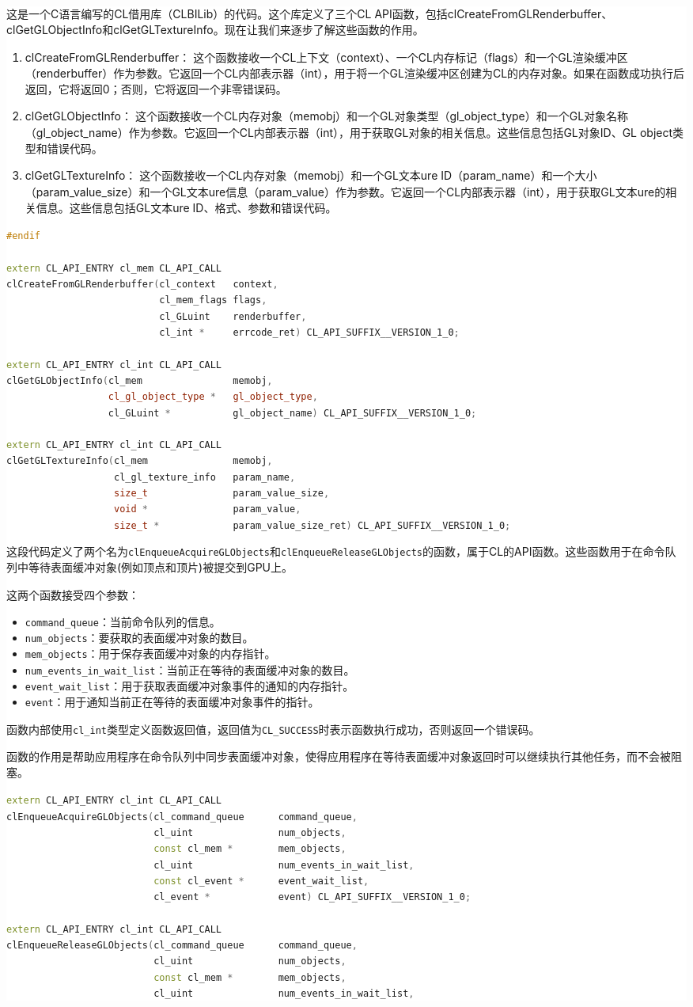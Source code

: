 这是一个C语言编写的CL借用库（CLBILib）的代码。这个库定义了三个CL API函数，包括clCreateFromGLRenderbuffer、clGetGLObjectInfo和clGetGLTextureInfo。现在让我们来逐步了解这些函数的作用。

1. clCreateFromGLRenderbuffer：
这个函数接收一个CL上下文（context）、一个CL内存标记（flags）和一个GL渲染缓冲区（renderbuffer）作为参数。它返回一个CL内部表示器（int），用于将一个GL渲染缓冲区创建为CL的内存对象。如果在函数成功执行后返回，它将返回0；否则，它将返回一个非零错误码。

2. clGetGLObjectInfo：
这个函数接收一个CL内存对象（memobj）和一个GL对象类型（gl_object_type）和一个GL对象名称（gl_object_name）作为参数。它返回一个CL内部表示器（int），用于获取GL对象的相关信息。这些信息包括GL对象ID、GL object类型和错误代码。

3. clGetGLTextureInfo：
这个函数接收一个CL内存对象（memobj）和一个GL文本ure ID（param_name）和一个大小（param_value_size）和一个GL文本ure信息（param_value）作为参数。它返回一个CL内部表示器（int），用于获取GL文本ure的相关信息。这些信息包括GL文本ure ID、格式、参数和错误代码。


```cpp
#endif

extern CL_API_ENTRY cl_mem CL_API_CALL
clCreateFromGLRenderbuffer(cl_context   context,
                           cl_mem_flags flags,
                           cl_GLuint    renderbuffer,
                           cl_int *     errcode_ret) CL_API_SUFFIX__VERSION_1_0;

extern CL_API_ENTRY cl_int CL_API_CALL
clGetGLObjectInfo(cl_mem                memobj,
                  cl_gl_object_type *   gl_object_type,
                  cl_GLuint *           gl_object_name) CL_API_SUFFIX__VERSION_1_0;

extern CL_API_ENTRY cl_int CL_API_CALL
clGetGLTextureInfo(cl_mem               memobj,
                   cl_gl_texture_info   param_name,
                   size_t               param_value_size,
                   void *               param_value,
                   size_t *             param_value_size_ret) CL_API_SUFFIX__VERSION_1_0;

```

这段代码定义了两个名为`clEnqueueAcquireGLObjects`和`clEnqueueReleaseGLObjects`的函数，属于CL的API函数。这些函数用于在命令队列中等待表面缓冲对象(例如顶点和顶片)被提交到GPU上。

这两个函数接受四个参数：

- `command_queue`：当前命令队列的信息。
- `num_objects`：要获取的表面缓冲对象的数目。
- `mem_objects`：用于保存表面缓冲对象的内存指针。
- `num_events_in_wait_list`：当前正在等待的表面缓冲对象的数目。
- `event_wait_list`：用于获取表面缓冲对象事件的通知的内存指针。
- `event`：用于通知当前正在等待的表面缓冲对象事件的指针。

函数内部使用`cl_int`类型定义函数返回值，返回值为`CL_SUCCESS`时表示函数执行成功，否则返回一个错误码。

函数的作用是帮助应用程序在命令队列中同步表面缓冲对象，使得应用程序在等待表面缓冲对象返回时可以继续执行其他任务，而不会被阻塞。


```cpp
extern CL_API_ENTRY cl_int CL_API_CALL
clEnqueueAcquireGLObjects(cl_command_queue      command_queue,
                          cl_uint               num_objects,
                          const cl_mem *        mem_objects,
                          cl_uint               num_events_in_wait_list,
                          const cl_event *      event_wait_list,
                          cl_event *            event) CL_API_SUFFIX__VERSION_1_0;

extern CL_API_ENTRY cl_int CL_API_CALL
clEnqueueReleaseGLObjects(cl_command_queue      command_queue,
                          cl_uint               num_objects,
                          const cl_mem *        mem_objects,
                          cl_uint               num_events_in_wait_list,
```